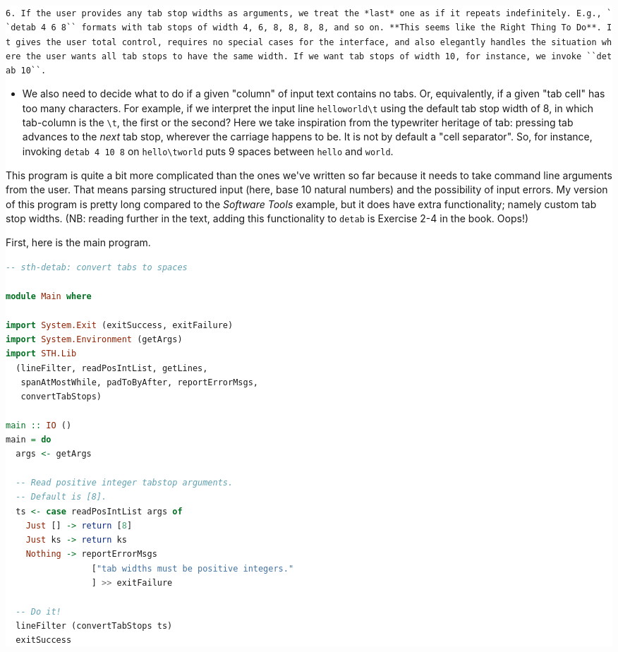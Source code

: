     6. If the user provides any tab stop widths as arguments, we treat the *last* one as if it repeats indefinitely. E.g., ``detab 4 6 8`` formats with tab stops of width 4, 6, 8, 8, 8, 8, and so on. **This seems like the Right Thing To Do**. It gives the user total control, requires no special cases for the interface, and also elegantly handles the situation where the user wants all tab stops to have the same width. If we want tab stops of width 10, for instance, we invoke ``detab 10``.
* We also need to decide what to do if a given "column" of input text contains no tabs. Or, equivalently, if a given "tab cell" has too many characters. For example, if we interpret the input line ``helloworld\t`` using the default tab stop width of 8, in which tab-column is the ``\t``, the first or the second? Here we take inspiration from the typewriter heritage of tab: pressing tab advances to the *next* tab stop, wherever the carriage happens to be. It is not by default a "cell separator". So, for instance, invoking ``detab 4 10 8`` on ``hello\tworld`` puts 9 spaces between ``hello`` and ``world``.

This program is quite a bit more complicated than the ones we've written so far because it needs to take command line arguments from the user. That means parsing structured input (here, base 10 natural numbers) and the possibility of input errors. My version of this program is pretty long compared to the *Software Tools* example, but it does have extra functionality; namely custom tab stop widths. (NB: reading further in the text, adding this functionality to ``detab`` is Exercise 2-4 in the book. Oops!)

First, here is the main program.


```haskell
-- sth-detab: convert tabs to spaces

module Main where

import System.Exit (exitSuccess, exitFailure)
import System.Environment (getArgs)
import STH.Lib
  (lineFilter, readPosIntList, getLines,
   spanAtMostWhile, padToByAfter, reportErrorMsgs,
   convertTabStops)

main :: IO ()
main = do
  args <- getArgs

  -- Read positive integer tabstop arguments.
  -- Default is [8].
  ts <- case readPosIntList args of
    Just [] -> return [8]
    Just ks -> return ks
    Nothing -> reportErrorMsgs
                 ["tab widths must be positive integers."
                 ] >> exitFailure

  -- Do it!
  lineFilter (convertTabStops ts)
  exitSuccess
```

